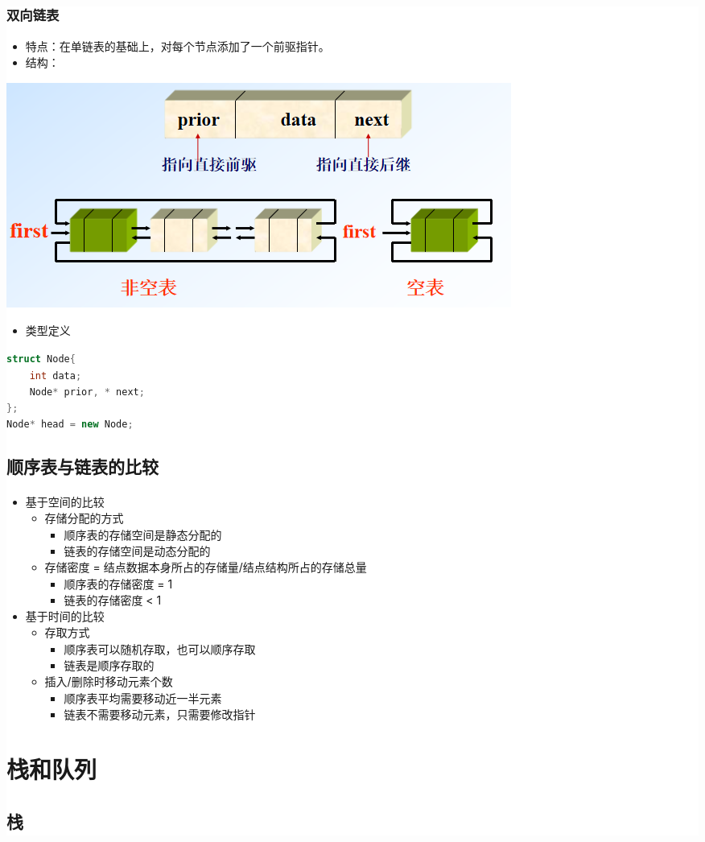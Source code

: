 ### 双向链表<a id="1.2.4"/>

- 特点：在单链表的基础上，对每个节点添加了一个前驱指针。
- 结构：

![](./images/3.png)

- 类型定义

```c++
struct Node{
    int data;
    Node* prior, * next;
};
Node* head = new Node;
```

## 顺序表与链表的比较<a id="1.3"/>

- 基于空间的比较
  - 存储分配的方式
    - 顺序表的存储空间是静态分配的
    - 链表的存储空间是动态分配的
  - 存储密度 = 结点数据本身所占的存储量/结点结构所占的存储总量
    - 顺序表的存储密度 = 1
    - 链表的存储密度 < 1
- 基于时间的比较
  - 存取方式
    - 顺序表可以随机存取，也可以顺序存取
    - 链表是顺序存取的
  - 插入/删除时移动元素个数
    - 顺序表平均需要移动近一半元素
    - 链表不需要移动元素，只需要修改指针

# 栈和队列<a id="2"/>

## 栈<a id="2.1"/>

